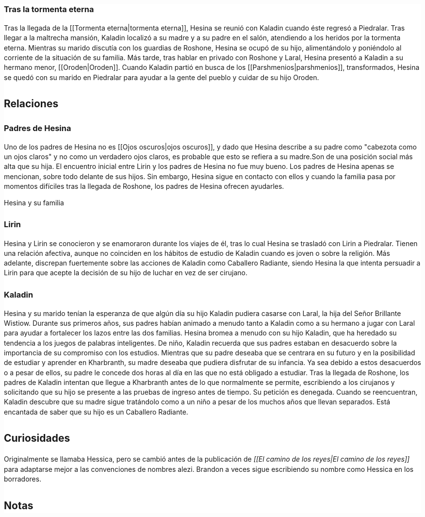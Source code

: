 ### Tras la tormenta eterna
Tras la llegada de la [[Tormenta eterna\|tormenta eterna]], Hesina se reunió con Kaladin cuando éste regresó a Piedralar. Tras llegar a la maltrecha mansión, Kaladin localizó a su madre y a su padre en el salón, atendiendo a los heridos por la tormenta eterna. Mientras su marido discutía con los guardias de Roshone, Hesina se ocupó de su hijo, alimentándolo y poniéndolo al corriente de la situación de su familia. Más tarde, tras hablar en privado con Roshone y Laral, Hesina presentó a Kaladin a su hermano menor, [[Oroden\|Oroden]]. Cuando Kaladin partió en busca de los [[Parshmenios\|parshmenios]], transformados, Hesina se quedó con su marido en Piedralar para ayudar a la gente del pueblo y cuidar de su hijo Oroden.

## Relaciones
### Padres de Hesina
Uno de los padres de Hesina no es [[Ojos oscuros\|ojos oscuros]], y dado que Hesina describe a su padre como "cabezota como un ojos claros" y no como un verdadero ojos claros, es probable que esto se refiera a su madre.Son de una posición social más alta que su hija.
El encuentro inicial entre Lirin y los padres de Hesina no fue muy bueno. Los padres de Hesina apenas se mencionan, sobre todo delante de sus hijos. Sin embargo, Hesina sigue en contacto con ellos y cuando la familia pasa por momentos difíciles tras la llegada de Roshone, los padres de Hesina ofrecen ayudarles.

  Hesina y su familia
### Lirin
Hesina y Lirin se conocieron y se enamoraron durante los viajes de él, tras lo cual Hesina se trasladó con Lirin a Piedralar. Tienen una relación afectiva, aunque no coinciden en los hábitos de estudio de Kaladin cuando es joven o sobre la religión. Más adelante, discrepan fuertemente sobre las acciones de Kaladin como Caballero Radiante, siendo Hesina la que intenta persuadir a Lirin para que acepte la decisión de su hijo de luchar en vez de ser cirujano.

### Kaladin
Hesina y su marido tenían la esperanza de que algún día su hijo Kaladin pudiera casarse con Laral, la hija del Señor Brillante Wistiow. Durante sus primeros años, sus padres habían animado a menudo tanto a Kaladin como a su hermano a jugar con Laral para ayudar a fortalecer los lazos entre las dos familias. Hesina bromea a menudo con su hijo Kaladin, que ha heredado su tendencia a los juegos de palabras inteligentes.
De niño, Kaladin recuerda que sus padres estaban en desacuerdo sobre la importancia de su compromiso con los estudios. Mientras que su padre deseaba que se centrara en su futuro y en la posibilidad de estudiar y aprender en Kharbranth, su madre deseaba que pudiera disfrutar de su infancia. Ya sea debido a estos desacuerdos o a pesar de ellos, su padre le concede dos horas al día en las que no está obligado a estudiar. Tras la llegada de Roshone, los padres de Kaladin intentan que llegue a Kharbranth antes de lo que normalmente se permite, escribiendo a los cirujanos y solicitando que su hijo se presente a las pruebas de ingreso antes de tiempo. Su petición es denegada.
Cuando se reencuentran, Kaladin descubre que su madre sigue tratándolo como a un niño a pesar de los muchos años que llevan separados. Está encantada de saber que su hijo es un Caballero Radiante.

## Curiosidades
Originalmente se llamaba Hessica, pero se cambió antes de la publicación de *[[El camino de los reyes\|El camino de los reyes]]* para adaptarse mejor a las convenciones de nombres alezi. Brandon a veces sigue escribiendo su nombre como Hessica en los borradores.
## Notas
